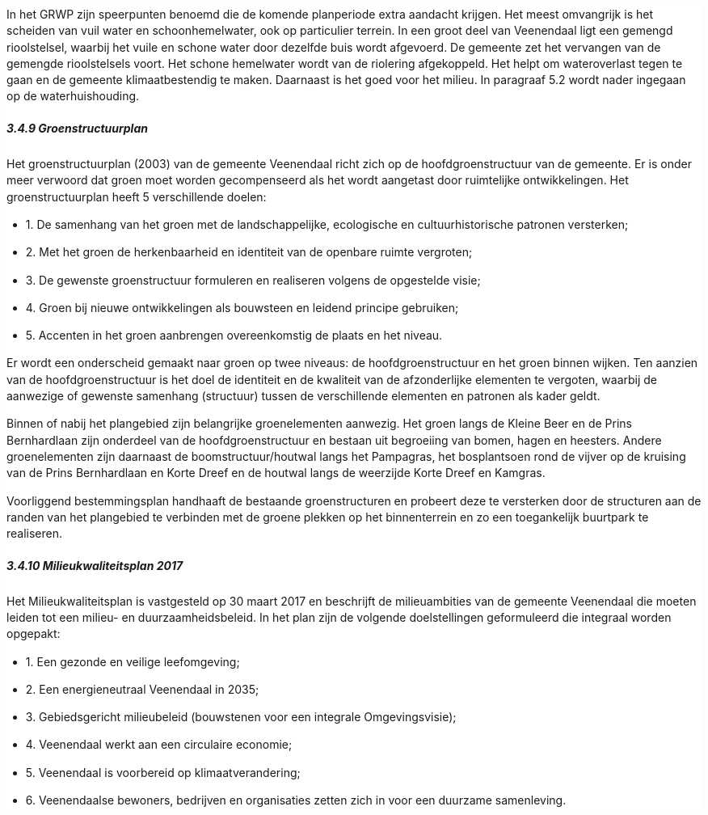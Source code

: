 In het GRWP zijn speerpunten benoemd die de komende planperiode extra aandacht krijgen. Het meest omvangrijk is het scheiden van vuil water en schoonhemelwater, ook op particulier terrein. In een groot deel van Veenendaal ligt een gemengd rioolstelsel, waarbij het vuile en schone water door dezelfde buis wordt afgevoerd. De gemeente zet het vervangen van de gemengde rioolstelsels voort. Het schone hemelwater wordt van de riolering afgekoppeld. Het helpt om wateroverlast tegen te gaan en de gemeente klimaatbestendig te maken. Daarnaast is het goed voor het milieu. In paragraaf 5\.2 wordt nader ingegaan op de waterhuishouding.

##### 3\.4\.9 Groenstructuurplan

Het groenstructuurplan (2003\) van de gemeente Veenendaal richt zich op de hoofdgroenstructuur van de gemeente. Er is onder meer verwoord dat groen moet worden gecompenseerd als het wordt aangetast door ruimtelijke ontwikkelingen. Het groenstructuurplan heeft 5 verschillende doelen:

* 1\. De samenhang van het groen met de landschappelijke, ecologische en cultuurhistorische patronen versterken;

* 2\. Met het groen de herkenbaarheid en identiteit van de openbare ruimte vergroten;

* 3\. De gewenste groenstructuur formuleren en realiseren volgens de opgestelde visie;

* 4\. Groen bij nieuwe ontwikkelingen als bouwsteen en leidend principe gebruiken;

* 5\. Accenten in het groen aanbrengen overeenkomstig de plaats en het niveau.

Er wordt een onderscheid gemaakt naar groen op twee niveaus: de hoofdgroenstructuur en het groen binnen wijken. Ten aanzien van de hoofdgroenstructuur is het doel de identiteit en de kwaliteit van de afzonderlijke elementen te vergoten, waarbij de aanwezige of gewenste samenhang (structuur) tussen de verschillende elementen en patronen als kader geldt.

Binnen of nabij het plangebied zijn belangrijke groenelementen aanwezig. Het groen langs de Kleine Beer en de Prins Bernhardlaan zijn onderdeel van de hoofdgroenstructuur en bestaan uit begroeiing van bomen, hagen en heesters. Andere groenelementen zijn daarnaast de boomstructuur/houtwal langs het Pampagras, het bosplantsoen rond de vijver op de kruising van de Prins Bernhardlaan en Korte Dreef en de houtwal langs de weerzijde Korte Dreef en Kamgras.

Voorliggend bestemmingsplan handhaaft de bestaande groenstructuren en probeert deze te versterken door de structuren aan de randen van het plangebied te verbinden met de groene plekken op het binnenterrein en zo een toegankelijk buurtpark te realiseren.

##### 3\.4\.10 Milieukwaliteitsplan 2017

Het Milieukwaliteitsplan is vastgesteld op 30 maart 2017 en beschrijft de milieuambities van de gemeente Veenendaal die moeten leiden tot een milieu\- en duurzaamheidsbeleid. In het plan zijn de volgende doelstellingen geformuleerd die integraal worden opgepakt:

* 1\. Een gezonde en veilige leefomgeving;

* 2\. Een energieneutraal Veenendaal in 2035;

* 3\. Gebiedsgericht milieubeleid (bouwstenen voor een integrale Omgevingsvisie);

* 4\. Veenendaal werkt aan een circulaire economie;

* 5\. Veenendaal is voorbereid op klimaatverandering;

* 6\. Veenendaalse bewoners, bedrijven en organisaties zetten zich in voor een duurzame samenleving.
